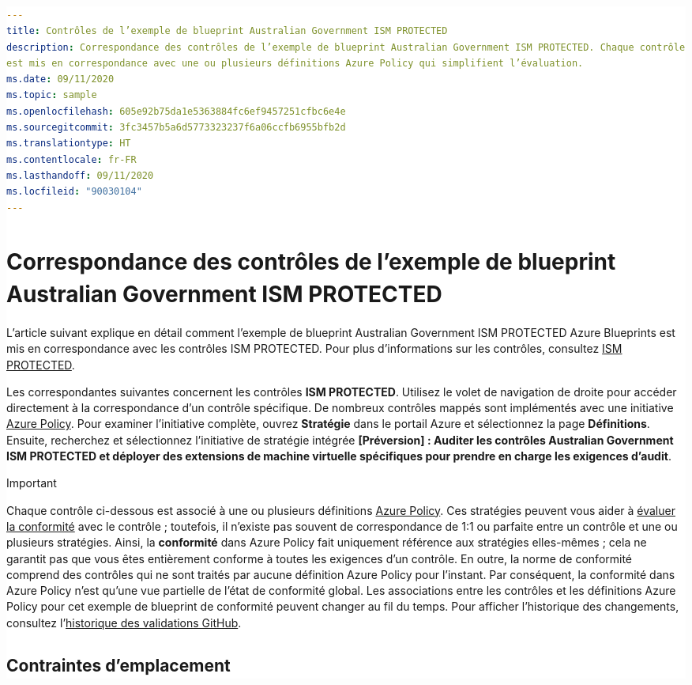 ```yaml
---
title: Contrôles de l’exemple de blueprint Australian Government ISM PROTECTED
description: Correspondance des contrôles de l’exemple de blueprint Australian Government ISM PROTECTED. Chaque contrôle est mis en correspondance avec une ou plusieurs définitions Azure Policy qui simplifient l’évaluation.
ms.date: 09/11/2020
ms.topic: sample
ms.openlocfilehash: 605e92b75da1e5363884fc6ef9457251cfbc6e4e
ms.sourcegitcommit: 3fc3457b5a6d5773323237f6a06ccfb6955bfb2d
ms.translationtype: HT
ms.contentlocale: fr-FR
ms.lasthandoff: 09/11/2020
ms.locfileid: "90030104"
---
```

# <a name="control-mapping-of-the-australian-government-ism-protected-blueprint-sample"></a>Correspondance des contrôles de l’exemple de blueprint Australian Government ISM PROTECTED

L’article suivant explique en détail comment l’exemple de blueprint Australian Government ISM PROTECTED Azure Blueprints est mis en correspondance avec les contrôles ISM PROTECTED. Pour plus d’informations sur les contrôles, consultez [ISM PROTECTED](https://www.cyber.gov.au/ism).

Les correspondantes suivantes concernent les contrôles **ISM PROTECTED**. Utilisez le volet de navigation de droite pour accéder directement à la correspondance d’un contrôle spécifique. De nombreux contrôles mappés sont implémentés avec une initiative [Azure Policy](../../../policy/overview.md). Pour examiner l’initiative complète, ouvrez **Stratégie** dans le portail Azure et sélectionnez la page **Définitions**. Ensuite, recherchez et sélectionnez l’initiative de stratégie intégrée **\[Préversion\] : Auditer les contrôles Australian Government ISM PROTECTED et déployer des extensions de machine virtuelle spécifiques pour prendre en charge les exigences d’audit**.

> [!IMPORTANT]
> Chaque contrôle ci-dessous est associé à une ou plusieurs définitions [Azure Policy](../../../policy/overview.md). Ces stratégies peuvent vous aider à [évaluer la conformité](../../../policy/how-to/get-compliance-data.md) avec le contrôle ; toutefois, il n’existe pas souvent de correspondance de 1:1 ou parfaite entre un contrôle et une ou plusieurs stratégies. Ainsi, la **conformité** dans Azure Policy fait uniquement référence aux stratégies elles-mêmes ; cela ne garantit pas que vous êtes entièrement conforme à toutes les exigences d’un contrôle. En outre, la norme de conformité comprend des contrôles qui ne sont traités par aucune définition Azure Policy pour l’instant. Par conséquent, la conformité dans Azure Policy n’est qu’une vue partielle de l’état de conformité global. Les associations entre les contrôles et les définitions Azure Policy pour cet exemple de blueprint de conformité peuvent changer au fil du temps.
> Pour afficher l’historique des changements, consultez l’[historique des validations GitHub](https://github.com/MicrosoftDocs/azure-docs/commits/master/articles/governance/blueprints/samples/ism-protected/control-mapping.md).


## <a name="location-constraints"></a>Contraintes d’emplacement
